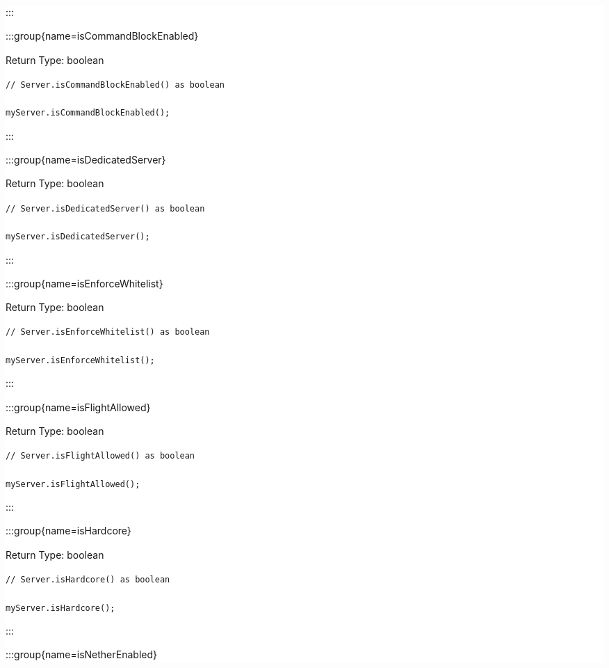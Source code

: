 :::

:::group{name=isCommandBlockEnabled}

Return Type: boolean

```zenscript
// Server.isCommandBlockEnabled() as boolean

myServer.isCommandBlockEnabled();
```

:::

:::group{name=isDedicatedServer}

Return Type: boolean

```zenscript
// Server.isDedicatedServer() as boolean

myServer.isDedicatedServer();
```

:::

:::group{name=isEnforceWhitelist}

Return Type: boolean

```zenscript
// Server.isEnforceWhitelist() as boolean

myServer.isEnforceWhitelist();
```

:::

:::group{name=isFlightAllowed}

Return Type: boolean

```zenscript
// Server.isFlightAllowed() as boolean

myServer.isFlightAllowed();
```

:::

:::group{name=isHardcore}

Return Type: boolean

```zenscript
// Server.isHardcore() as boolean

myServer.isHardcore();
```

:::

:::group{name=isNetherEnabled}
